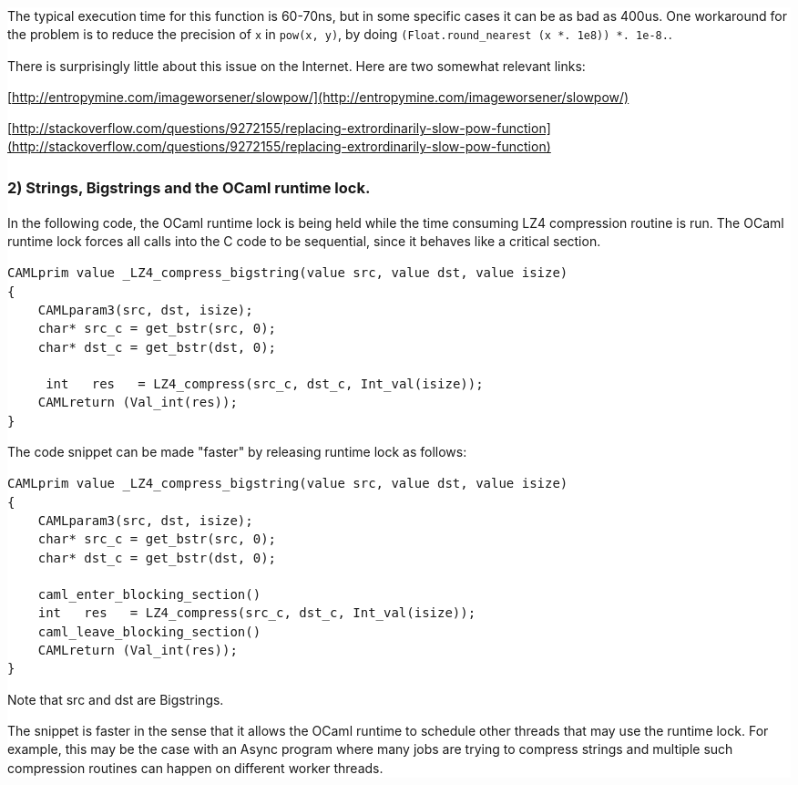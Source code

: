 </pre>

The typical execution time for this function is 60-70ns, but in some
specific cases it can be as bad as 400us. One workaround for the
problem is to reduce the precision of `x` in `pow(x, y)`, by doing
`(Float.round_nearest (x *. 1e8)) *. 1e-8.`.

There is surprisingly little about this issue on the Internet. Here
are two somewhat relevant links:

[http://entropymine.com/imageworsener/slowpow/](http://entropymine.com/imageworsener/slowpow/)

[http://stackoverflow.com/questions/9272155/replacing-extrordinarily-slow-pow-function](http://stackoverflow.com/questions/9272155/replacing-extrordinarily-slow-pow-function)

### 2) Strings, Bigstrings and the OCaml runtime lock.

In the following code, the OCaml runtime lock is being held while the
time consuming LZ4 compression routine is run. The OCaml runtime lock
forces all calls into the C code to be sequential, since it behaves
like a critical section.

<pre class="sh_c">
CAMLprim value _LZ4_compress_bigstring(value src, value dst, value isize)
{
    CAMLparam3(src, dst, isize);
    char* src_c = get_bstr(src, 0);
    char* dst_c = get_bstr(dst, 0);

     int   res   = LZ4_compress(src_c, dst_c, Int_val(isize));
    CAMLreturn (Val_int(res));
}
</pre>
The code snippet can be made "faster" by releasing runtime lock as
follows:
<pre class="sh_c">
CAMLprim value _LZ4_compress_bigstring(value src, value dst, value isize)
{
    CAMLparam3(src, dst, isize);
    char* src_c = get_bstr(src, 0);
    char* dst_c = get_bstr(dst, 0);

    caml_enter_blocking_section()
    int   res   = LZ4_compress(src_c, dst_c, Int_val(isize));
    caml_leave_blocking_section()
    CAMLreturn (Val_int(res));
}
</pre>
Note that src and dst are Bigstrings.

The snippet is faster in the sense that it allows the OCaml runtime to
schedule other threads that may use the runtime lock. For example,
this may be the case with an Async program where many jobs are trying
to compress strings and multiple such compression routines can happen
on different worker threads.
